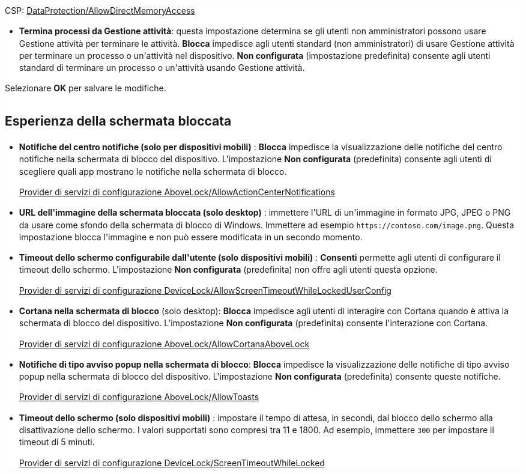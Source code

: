   CSP: [DataProtection/AllowDirectMemoryAccess](https://docs.microsoft.com/windows/client-management/mdm/policy-csp-dataprotection#dataprotection-allowdirectmemoryaccess)

- **Termina processi da Gestione attività**: questa impostazione determina se gli utenti non amministratori possono usare Gestione attività per terminare le attività. **Blocca** impedisce agli utenti standard (non amministratori) di usare Gestione attività per terminare un processo o un'attività nel dispositivo. **Non configurata** (impostazione predefinita) consente agli utenti standard di terminare un processo o un'attività usando Gestione attività.

Selezionare **OK** per salvare le modifiche.

## <a name="locked-screen-experience"></a>Esperienza della schermata bloccata

- **Notifiche del centro notifiche (solo per dispositivi mobili)** : **Blocca** impedisce la visualizzazione delle notifiche del centro notifiche nella schermata di blocco del dispositivo. L'impostazione **Non configurata** (predefinita) consente agli utenti di scegliere quali app mostrano le notifiche nella schermata di blocco.

  [Provider di servizi di configurazione AboveLock/AllowActionCenterNotifications](https://docs.microsoft.com/windows/client-management/mdm/policy-csp-abovelock#abovelock-allowactioncenternotifications)

- **URL dell'immagine della schermata bloccata (solo desktop)** : immettere l'URL di un'immagine in formato JPG, JPEG o PNG da usare come sfondo della schermata di blocco di Windows. Immettere ad esempio `https://contoso.com/image.png`. Questa impostazione blocca l'immagine e non può essere modificata in un secondo momento.
- **Timeout dello schermo configurabile dall'utente (solo dispositivi mobili)** : **Consenti** permette agli utenti di configurare il timeout dello schermo. L'impostazione **Non configurata** (predefinita) non offre agli utenti questa opzione.

  [Provider di servizi di configurazione DeviceLock/AllowScreenTimeoutWhileLockedUserConfig](https://docs.microsoft.com/windows/client-management/mdm/policy-csp-devicelock#devicelock-allowscreentimeoutwhilelockeduserconfig)

- **Cortana nella schermata di blocco** (solo desktop): **Blocca** impedisce agli utenti di interagire con Cortana quando è attiva la schermata di blocco del dispositivo. L'impostazione **Non configurata** (predefinita) consente l'interazione con Cortana.

  [Provider di servizi di configurazione AboveLock/AllowCortanaAboveLock](https://docs.microsoft.com/windows/client-management/mdm/policy-csp-abovelock#abovelock-allowcortanaabovelock)

- **Notifiche di tipo avviso popup nella schermata di blocco**: **Blocca** impedisce la visualizzazione delle notifiche di tipo avviso popup nella schermata di blocco del dispositivo. L'impostazione **Non configurata** (predefinita) consente queste notifiche.

  [Provider di servizi di configurazione AboveLock/AllowToasts](https://docs.microsoft.com/windows/client-management/mdm/policy-csp-abovelock#abovelock-allowtoasts)

- **Timeout dello schermo (solo dispositivi mobili)** : impostare il tempo di attesa, in secondi, dal blocco dello schermo alla disattivazione dello schermo. I valori supportati sono compresi tra 11 e 1800. Ad esempio, immettere `300` per impostare il timeout di 5 minuti.

  [Provider di servizi di configurazione DeviceLock/ScreenTimeoutWhileLocked](https://docs.microsoft.com/windows/client-management/mdm/policy-csp-devicelock#devicelock-screentimeoutwhilelocked)
